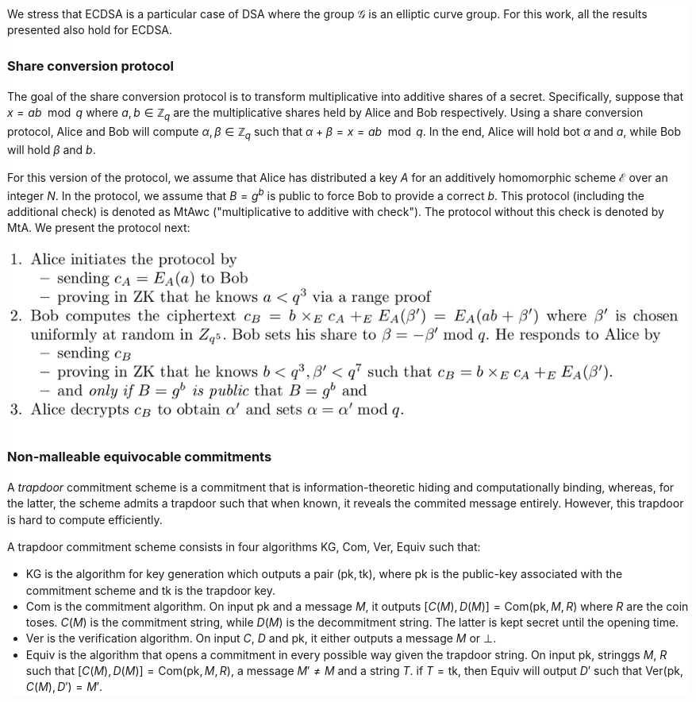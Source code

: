 We stress that ECDSA is a particular case of DSA where the group $\mathcal{G}$ is an elliptic curve group. For this work, all the results presented also hold for ECDSA.

### Share conversion protocol

The goal of the share conversion protocol is to transform multiplicative into additive shares of a secret. Specifically, suppose that $x = ab \mod q$ where $a, b \in \mathbb{Z}_q$ are the multiplicative shares held by Alice and Bob respectively. Using a share conversion protocol, Alice and Bob will compute $\alpha, \beta \in \mathbb{Z}_q$ such that $\alpha + \beta = x = ab \mod q$. In the end, Alice will hold bot $\alpha$ and $a$, while Bob will hold $\beta$ and $b$.

For this version of the protocol, we assume that Alice has distributed a key $A$ for an additively homomorphic scheme $\mathcal{E}$ over an integer $N$. In the protocol, we assume that $B = g^b$ is public to force Bob to provide a correct $b$. This protocol (including the additional check) is denoted as $\textsf{MtAwc}$ ("multiplicative to additive with check"). The protocol without this check is denoted by $\textsf{MtA}$. We present the protocol next:

![Protocol Share Conversion](Protocol_Share_Conversion.png)

### Non-malleable equivocable commitments

A *trapdoor* commitment scheme is a commitment that is information-theoretic hiding and computationally binding, whereas, for the latter, the scheme admits a trapdoor such that when known, it reveals the commited message entirely. However, this trapdoor is hard to compute efficiently.

A trapdoor commitment scheme consists in four algorithms $\textsf{KG}$, $\textsf{Com}$, $\textsf{Ver}$, $\textsf{Equiv}$ such that:

- $\textsf{KG}$ is the algorithm for key generation which outputs a pair $(\textsf{pk}, \textsf{tk})$, where $\textsf{pk}$ is the public-key associated with the commitment scheme and $\textsf{tk}$ is the trapdoor key.
- $\textsf{Com}$ is the commitment algorithm. On input $\textsf{pk}$ and a message $M$, it outputs $[C(M), D(M)] = \textsf{Com}(\textsf{pk}, M, R)$ where $R$ are the coin toses. $C(M)$ is the commitment string, while $D(M)$ is the decommitment string. The latter is kept secret until the opening time.
- $\textsf{Ver}$ is the verification algorithm. On input $C$, $D$ and $\textsf{pk}$, it either outputs a message $M$ or $\bot$.
- $\textsf{Equiv}$ is the algorithm that opens a commitment in every possible way given the trapdoor string. On input $\textsf{pk}$, stringgs $M$, $R$ such that $[C(M), D(M)] = \textsf{Com}(\textsf{pk}, M, R)$, a message $M' \neq M$ and a string $T$. if $T = \textsf{tk}$, then $\textsf{Equiv}$ will output $D'$ such that $\textsf{Ver}(\textsf{pk}, C(M), D') = M'$.
